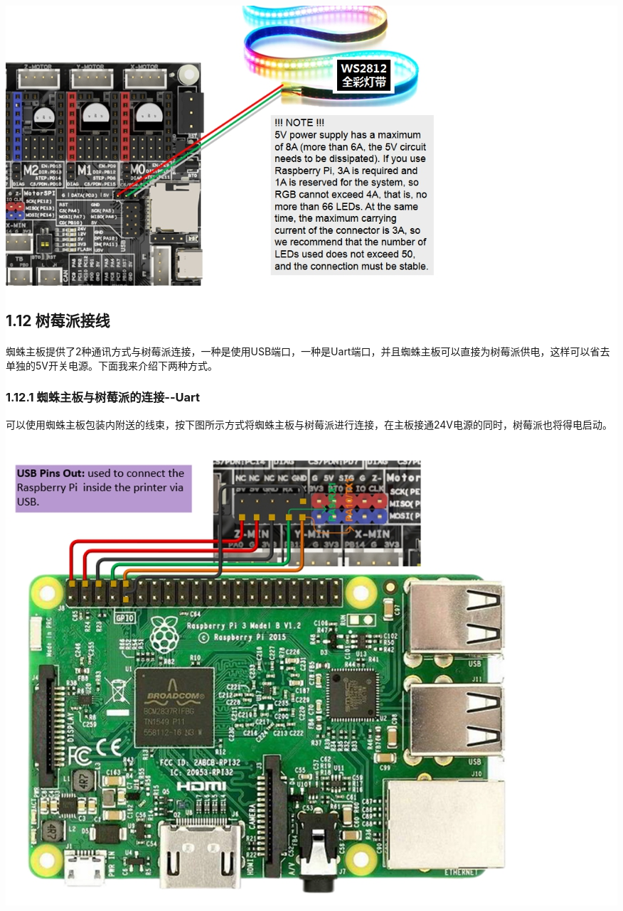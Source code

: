 ![img](image/wps20.jpg)

## 1.12 树莓派接线

蜘蛛主板提供了2种通讯方式与树莓派连接，一种是使用USB端口，一种是Uart端口，并且蜘蛛主板可以直接为树莓派供电，这样可以省去单独的5V开关电源。下面我来介绍下两种方式。

### 1.12.1 蜘蛛主板与树莓派的连接--Uart

可以使用蜘蛛主板包装内附送的线束，按下图所示方式将蜘蛛主板与树莓派进行连接，在主板接通24V电源的同时，树莓派也将得电启动。

![img](image/wps21.jpg)